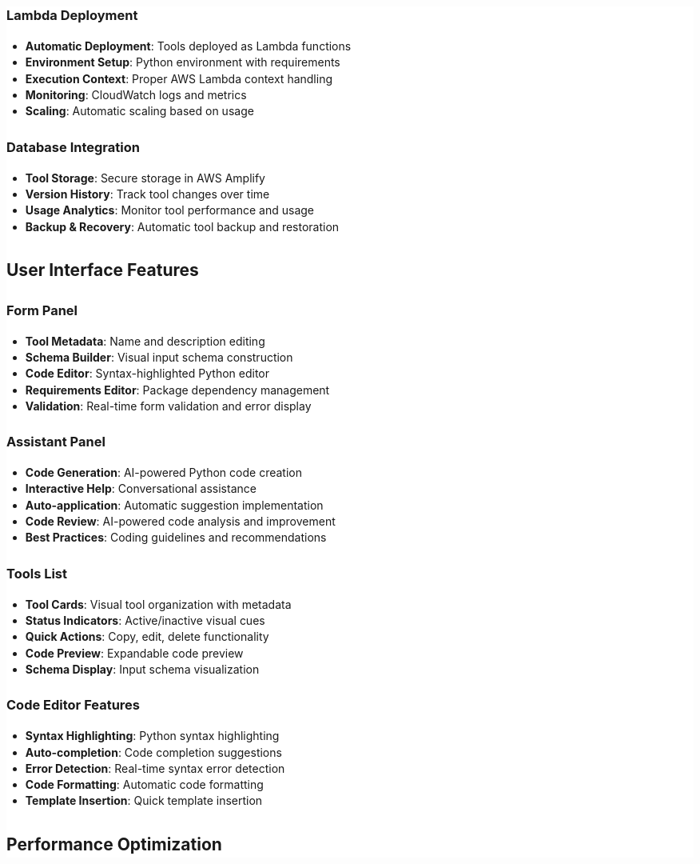 ### Lambda Deployment

- **Automatic Deployment**: Tools deployed as Lambda functions
- **Environment Setup**: Python environment with requirements
- **Execution Context**: Proper AWS Lambda context handling
- **Monitoring**: CloudWatch logs and metrics
- **Scaling**: Automatic scaling based on usage

### Database Integration

- **Tool Storage**: Secure storage in AWS Amplify
- **Version History**: Track tool changes over time
- **Usage Analytics**: Monitor tool performance and usage
- **Backup & Recovery**: Automatic tool backup and restoration

## User Interface Features

### Form Panel

- **Tool Metadata**: Name and description editing
- **Schema Builder**: Visual input schema construction
- **Code Editor**: Syntax-highlighted Python editor
- **Requirements Editor**: Package dependency management
- **Validation**: Real-time form validation and error display

### Assistant Panel

- **Code Generation**: AI-powered Python code creation
- **Interactive Help**: Conversational assistance
- **Auto-application**: Automatic suggestion implementation
- **Code Review**: AI-powered code analysis and improvement
- **Best Practices**: Coding guidelines and recommendations

### Tools List

- **Tool Cards**: Visual tool organization with metadata
- **Status Indicators**: Active/inactive visual cues
- **Quick Actions**: Copy, edit, delete functionality
- **Code Preview**: Expandable code preview
- **Schema Display**: Input schema visualization

### Code Editor Features

- **Syntax Highlighting**: Python syntax highlighting
- **Auto-completion**: Code completion suggestions
- **Error Detection**: Real-time syntax error detection
- **Code Formatting**: Automatic code formatting
- **Template Insertion**: Quick template insertion

## Performance Optimization
